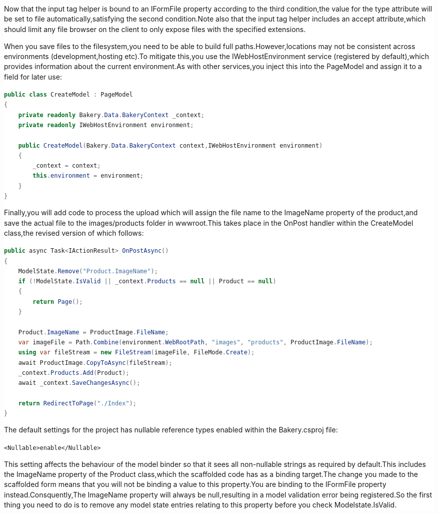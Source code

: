 Now that the input tag helper is bound to an IFormFile property according to the third condition,the value for the type attribute will be set to file automatically,satisfying the second condition.Note also that the input tag helper includes an accept attribute,which should limit any file browser on the client to only expose files with the specified extensions.

When you save files to the filesystem,you need to be able to build full paths.However,locations may not be consistent across environments (development,hosting etc).To mitigate this,you use the IWebHostEnvironment service (registered by default),which provides information about the current environment.As with other services,you inject this into the PageModel and assign it to a field for later use:

```csharp
public class CreateModel : PageModel
{
    private readonly Bakery.Data.BakeryContext _context;
    private readonly IWebHostEnvironment environment;

    public CreateModel(Bakery.Data.BakeryContext context,IWebHostEnvironment environment)
    {
        _context = context;
        this.environment = environment;
    }
}
```

Finally,you will add code to process the upload which will assign the file name to the ImageName property of the product,and save the actual file to the images/products folder in wwwroot.This takes place in the OnPost handler within the CreateModel class,the revised version of which follows:

```csharp
public async Task<IActionResult> OnPostAsync()
{
    ModelState.Remove("Product.ImageName");
    if (!ModelState.IsValid || _context.Products == null || Product == null)
    {
        return Page();
    }
            
    Product.ImageName = ProductImage.FileName;
    var imageFile = Path.Combine(environment.WebRootPath, "images", "products", ProductImage.FileName);
    using var fileStream = new FileStream(imageFile, FileMode.Create);
    await ProductImage.CopyToAsync(fileStream);
    _context.Products.Add(Product);
    await _context.SaveChangesAsync();
            
    return RedirectToPage("./Index");
}
```

The default settings for the project has nullable reference types enabled within the Bakery.csproj file:

`<Nullable>enable</Nullable>`

This setting affects the behaviour of the model binder so that it sees all non-nullable strings as required by default.This includes the ImageName property of the Product class,which the scaffolded code has as a binding target.The change you made to the scaffolded form means that you will not be binding a value to this property.You are binding to the IFormFile property instead.Consquently,The ImageName property will always be null,resulting in a model validation error being registered.So the first thing you need to do is to remove any model state entries relating to this property before you check Modelstate.IsValid.

